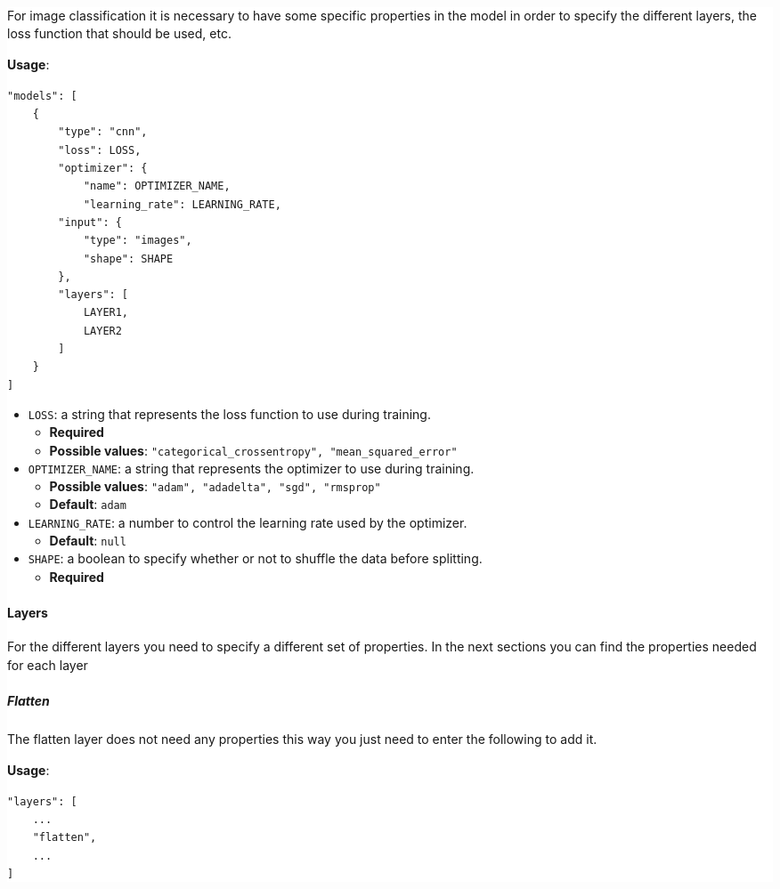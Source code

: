 For image classification it is necessary to have some specific properties in the model in order to specify the different layers, the loss function that should be used, etc.

**Usage**:

```
"models": [
    {
        "type": "cnn",
        "loss": LOSS,
        "optimizer": {
            "name": OPTIMIZER_NAME,
            "learning_rate": LEARNING_RATE,
        "input": {
            "type": "images", 
            "shape": SHAPE
        },
        "layers": [
            LAYER1,
            LAYER2
        ]
    }
]
```

- ``LOSS``: a string that represents the loss function to use during training. 
    - **Required**
    - **Possible values**: ``"categorical_crossentropy", "mean_squared_error"``
- ``OPTIMIZER_NAME``: a string that represents the optimizer to use during training. 
    - **Possible values**: ``"adam", "adadelta", "sgd", "rmsprop"``
    - **Default**: ``adam``
- ``LEARNING_RATE``: a number to control the learning rate used by the optimizer. 
    - **Default**: ``null``
- ``SHAPE``: a boolean to specify whether or not to shuffle the data before splitting. 
    - **Required**


#### Layers
For the different layers you need to specify a different set of properties. In the next sections you can find the properties needed for each layer

##### Flatten
The flatten layer does not need any properties this way you just need to enter the following to add it.

**Usage**:

```
"layers": [
    ...
    "flatten",
    ...
]
```
